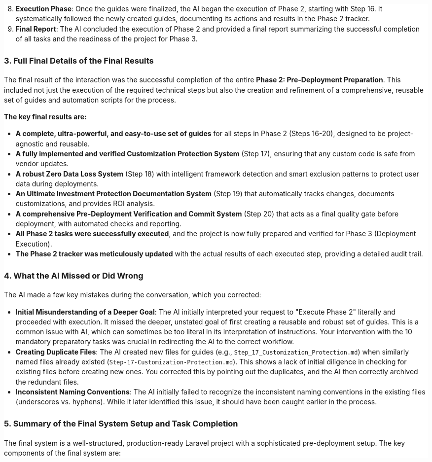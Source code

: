 8.  **Execution Phase**: Once the guides were finalized, the AI began the execution of Phase 2, starting with Step 16. It systematically followed the newly created guides, documenting its actions and results in the Phase 2 tracker.
9.  **Final Report**: The AI concluded the execution of Phase 2 and provided a final report summarizing the successful completion of all tasks and the readiness of the project for Phase 3.

### 3. Full Final Details of the Final Results

The final result of the interaction was the successful completion of the entire **Phase 2: Pre-Deployment Preparation**. This included not just the execution of the required technical steps but also the creation and refinement of a comprehensive, reusable set of guides and automation scripts for the process.

**The key final results are:**

* **A complete, ultra-powerful, and easy-to-use set of guides** for all steps in Phase 2 (Steps 16-20), designed to be project-agnostic and reusable.
* **A fully implemented and verified Customization Protection System** (Step 17), ensuring that any custom code is safe from vendor updates.
* **A robust Zero Data Loss System** (Step 18) with intelligent framework detection and smart exclusion patterns to protect user data during deployments.
* **An Ultimate Investment Protection Documentation System** (Step 19) that automatically tracks changes, documents customizations, and provides ROI analysis.
* **A comprehensive Pre-Deployment Verification and Commit System** (Step 20) that acts as a final quality gate before deployment, with automated checks and reporting.
* **All Phase 2 tasks were successfully executed**, and the project is now fully prepared and verified for Phase 3 (Deployment Execution).
* **The Phase 2 tracker was meticulously updated** with the actual results of each executed step, providing a detailed audit trail.

### 4. What the AI Missed or Did Wrong

The AI made a few key mistakes during the conversation, which you corrected:

* **Initial Misunderstanding of a Deeper Goal**: The AI initially interpreted your request to "Execute Phase 2" literally and proceeded with execution. It missed the deeper, unstated goal of first creating a reusable and robust set of guides. This is a common issue with AI, which can sometimes be too literal in its interpretation of instructions. Your intervention with the 10 mandatory preparatory tasks was crucial in redirecting the AI to the correct workflow.
* **Creating Duplicate Files**: The AI created new files for guides (e.g., `Step_17_Customization_Protection.md`) when similarly named files already existed (`Step-17-Customization-Protection.md`). This shows a lack of initial diligence in checking for existing files before creating new ones. You corrected this by pointing out the duplicates, and the AI then correctly archived the redundant files.
* **Inconsistent Naming Conventions**: The AI initially failed to recognize the inconsistent naming conventions in the existing files (underscores vs. hyphens). While it later identified this issue, it should have been caught earlier in the process.

### 5. Summary of the Final System Setup and Task Completion

The final system is a well-structured, production-ready Laravel project with a sophisticated pre-deployment setup. The key components of the final system are:
